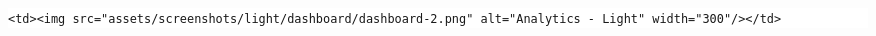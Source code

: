     <td><img src="assets/screenshots/light/dashboard/dashboard-2.png" alt="Analytics - Light" width="300"/></td>